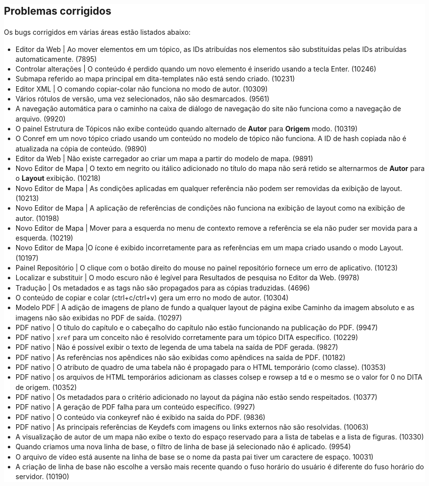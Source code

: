 
## Problemas corrigidos

Os bugs corrigidos em várias áreas estão listados abaixo:

* Editor da Web | Ao mover elementos em um tópico, as IDs atribuídas nos elementos são substituídas pelas IDs atribuídas automaticamente. (7895)
* Controlar alterações | O conteúdo é perdido quando um novo elemento é inserido usando a tecla Enter. (10246)
* Submapa referido ao mapa principal em dita-templates não está sendo criado. (10231)
* Editor XML | O comando copiar-colar não funciona no modo de autor. (10309)
* Vários rótulos de versão, uma vez selecionados, não são desmarcados. (9561)
* A navegação automática para o caminho na caixa de diálogo de navegação do site não funciona como a navegação de arquivo. (9920)
* O painel Estrutura de Tópicos não exibe conteúdo quando alternado de **Autor** para **Origem** modo. (10319)
* O Conref em um novo tópico criado usando um conteúdo no modelo de tópico não funciona. A ID de hash copiada não é atualizada na cópia de conteúdo. (9890)
* Editor da Web | Não existe carregador ao criar um mapa a partir do modelo de mapa. (9891)
* Novo Editor de Mapa | O texto em negrito ou itálico adicionado no título do mapa não será retido se alternarmos de **Autor** para o **Layout** exibição. (10218)
* Novo Editor de Mapa | As condições aplicadas em qualquer referência não podem ser removidas da exibição de layout. (10213)
* Novo Editor de Mapa | A aplicação de referências de condições não funciona na exibição de layout como na exibição de autor. (10198)
* Novo Editor de Mapa | Mover para a esquerda no menu de contexto remove a referência se ela não puder ser movida para a esquerda. (10219)
* Novo Editor de Mapa |O ícone é exibido incorretamente para as referências em um mapa criado usando o modo Layout. (10197)
* Painel Repositório | O clique com o botão direito do mouse no painel repositório fornece um erro de aplicativo. (10123)
* Localizar e substituir | O modo escuro não é legível para Resultados de pesquisa no Editor da Web. (9978)
* Tradução | Os metadados e as tags não são propagados para as cópias traduzidas. (4696)
* O conteúdo de copiar e colar (ctrl+c/ctrl+v) gera um erro no modo de autor. (10304)
* Modelo PDF | A adição de imagens de plano de fundo a qualquer layout de página exibe Caminho da imagem absoluto e as imagens não são exibidas no PDF de saída. (10297)
* PDF nativo | O título do capítulo e o cabeçalho do capítulo não estão funcionando na publicação do PDF. (9947)
* PDF nativo | `xref` para um conceito não é resolvido corretamente para um tópico DITA específico. (10229)
* PDF nativo | Não é possível exibir o texto de legenda de uma tabela na saída de PDF gerada. (9827)
* PDF nativo | As referências nos apêndices não são exibidas como apêndices na saída de PDF. (10182)
* PDF nativo | O atributo de quadro de uma tabela não é propagado para o HTML temporário (como classe). (10353)
* PDF nativo | os arquivos de HTML temporários adicionam as classes colsep e rowsep a td e o mesmo se o valor for 0 no DITA de origem. (10352)
* PDF nativo | Os metadados para o critério adicionado no layout da página não estão sendo respeitados. (10377)
* PDF nativo | A geração de PDF falha para um conteúdo específico. (9927)
* PDF nativo | O conteúdo via conkeyref não é exibido na saída do PDF. (9836)
* PDF nativo | As principais referências de Keydefs com imagens ou links externos não são resolvidas. (10063)
* A visualização de autor de um mapa não exibe o texto do espaço reservado para a lista de tabelas e a lista de figuras. (10330)
* Quando criamos uma nova linha de base, o filtro de linha de base já selecionado não é aplicado. (9954)
* O arquivo de vídeo está ausente na linha de base se o nome da pasta pai tiver um caractere de espaço. 10031)
* A criação de linha de base não escolhe a versão mais recente quando o fuso horário do usuário é diferente do fuso horário do servidor. (10190)